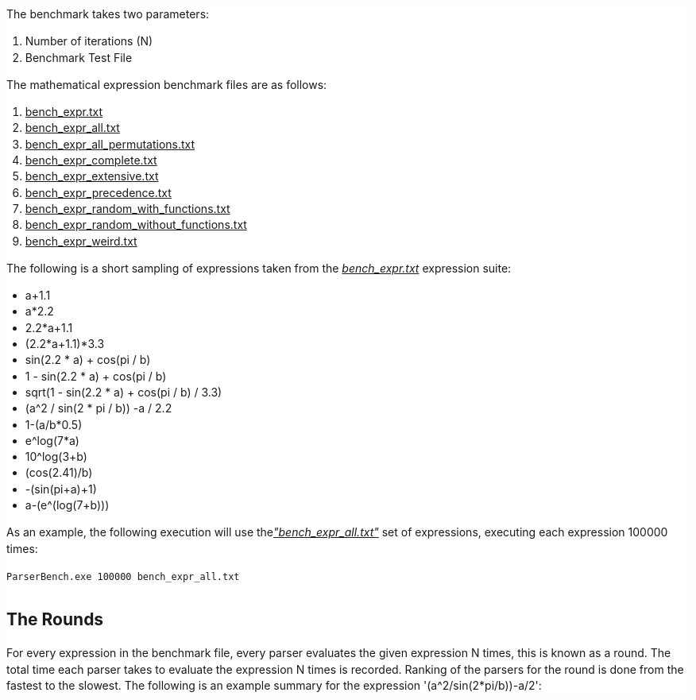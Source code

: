 The benchmark takes two parameters:

1.  Number of iterations (N)
1.  Benchmark Test File

The mathematical expression benchmark files are as follows:

1.  [bench_expr.txt](https://github.com/ArashPartow/math-parser-benchmark-project/blob/master/bench_expr.txt)
1.  [bench_expr_all.txt](https://github.com/ArashPartow/math-parser-benchmark-project/blob/master/bench_expr_all.txt)
1.  [bench_expr_all_permutations.txt](https://github.com/ArashPartow/math-parser-benchmark-project/blob/master/bench_expr_all_permutations.txt)
1.  [bench_expr_complete.txt](https://github.com/ArashPartow/math-parser-benchmark-project/blob/master/bench_expr_complete.txt)
1.  [bench_expr_extensive.txt](https://github.com/ArashPartow/math-parser-benchmark-project/blob/master/bench_expr_extensive.txt)
1.  [bench_expr_precedence.txt](https://github.com/ArashPartow/math-parser-benchmark-project/blob/master/bench_expr_precedence.txt)
1.  [bench_expr_random_with_functions.txt](https://github.com/ArashPartow/math-parser-benchmark-project/blob/master/bench_expr_random_with_functions.txt)
1.  [bench_expr_random_without_functions.txt](https://github.com/ArashPartow/math-parser-benchmark-project/blob/master/bench_expr_random_without_functions.txt)
1.  [bench_expr_weird.txt](https://github.com/ArashPartow/math-parser-benchmark-project/blob/master/bench_expr_weird.txt)

The following is a short sampling of expressions taken from the [*bench_expr.txt*](https://github.com/ArashPartow/math-parser-benchmark-project/blob/master/bench_expr.txt)
expression suite:

*   a+1.1
*   a*2.2
*   2.2*a+1.1
*   (2.2*a+1.1)*3.3
*   sin(2.2 * a) + cos(pi / b)
*   1 - sin(2.2 * a) + cos(pi / b)
*   sqrt(1 - sin(2.2 * a) + cos(pi / b) / 3.3)
*   (a^2 / sin(2 * pi / b)) -a / 2.2
*   1-(a/b*0.5)
*   e^log(7*a)
*   10^log(3+b)
*   (cos(2.41)/b)
*   -(sin(pi+a)+1)
*   a-(e^(log(7+b)))


As an example, the following execution will use the[*"bench_expr_all.txt"*](https://github.com/ArashPartow/math-parser-benchmark-project/blob/master/bench_expr_all.txt)
set of expressions, executing each expression 100000 times:

    ParserBench.exe 100000 bench_expr_all.txt

## The Rounds
For every expression in the benchmark file, every parser evaluates the given
expression N times, this is known as a round. The total time each parser takes
to evaluate the expression N times is recorded. Ranking of the parsers for
the round is done from the fastest to the slowest. The following is an example
summary for the expression '(a^2/sin(2*pi/b))-a/2':
